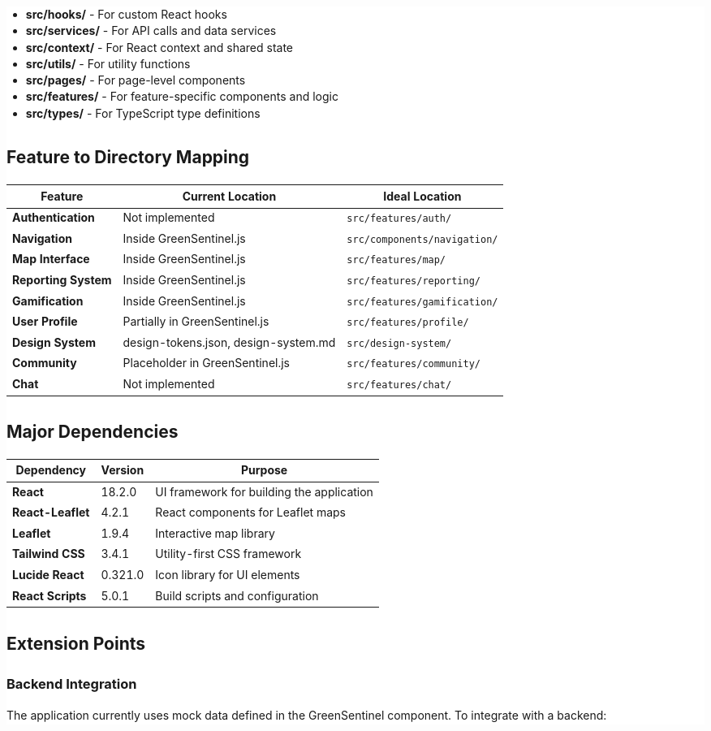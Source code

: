 - **src/hooks/** - For custom React hooks
- **src/services/** - For API calls and data services
- **src/context/** - For React context and shared state
- **src/utils/** - For utility functions
- **src/pages/** - For page-level components
- **src/features/** - For feature-specific components and logic
- **src/types/** - For TypeScript type definitions

## Feature to Directory Mapping

| Feature | Current Location | Ideal Location |
|---------|------------------|----------------|
| **Authentication** | Not implemented | `src/features/auth/` |
| **Navigation** | Inside GreenSentinel.js | `src/components/navigation/` |
| **Map Interface** | Inside GreenSentinel.js | `src/features/map/` |
| **Reporting System** | Inside GreenSentinel.js | `src/features/reporting/` |
| **Gamification** | Inside GreenSentinel.js | `src/features/gamification/` |
| **User Profile** | Partially in GreenSentinel.js | `src/features/profile/` |
| **Design System** | design-tokens.json, design-system.md | `src/design-system/` |
| **Community** | Placeholder in GreenSentinel.js | `src/features/community/` |
| **Chat** | Not implemented | `src/features/chat/` |

## Major Dependencies

| Dependency | Version | Purpose |
|------------|---------|---------|
| **React** | 18.2.0 | UI framework for building the application |
| **React-Leaflet** | 4.2.1 | React components for Leaflet maps |
| **Leaflet** | 1.9.4 | Interactive map library |
| **Tailwind CSS** | 3.4.1 | Utility-first CSS framework |
| **Lucide React** | 0.321.0 | Icon library for UI elements |
| **React Scripts** | 5.0.1 | Build scripts and configuration |

## Extension Points

### Backend Integration

The application currently uses mock data defined in the GreenSentinel component. To integrate with a backend:
